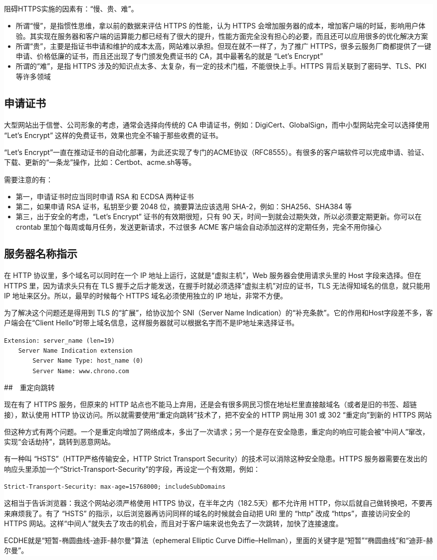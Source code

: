 阻碍HTTPS实施的因素有：“慢、贵、难”。

- 所谓“慢”，是指惯性思维，拿以前的数据来评估 HTTPS 的性能，认为 HTTPS 会增加服务器的成本，增加客户端的时延，影响用户体验。其实现在服务器和客户端的运算能力都已经有了很大的提升，性能方面完全没有担心的必要，而且还可以应用很多的优化解决方案
- 所谓“贵”，主要是指证书申请和维护的成本太高，网站难以承担。但现在就不一样了，为了推广 HTTPS，很多云服务厂商都提供了一键申请、价格低廉的证书，而且还出现了专门颁发免费证书的 CA，其中最著名的就是 “Let’s Encrypt”
- 所谓的“难”，是指 HTTPS 涉及的知识点太多、太复杂，有一定的技术门槛，不能很快上手。HTTPS 背后关联到了密码学、TLS、PKI 等许多领域

## 申请证书

大型网站出于信誉、公司形象的考虑，通常会选择向传统的 CA 申请证书，例如：DigiCert、GlobalSign，而中小型网站完全可以选择使用 “Let’s Encrypt” 这样的免费证书，效果也完全不输于那些收费的证书。

“Let’s Encrypt”一直在推动证书的自动化部署，为此还实现了专门的ACME协议（RFC8555）。有很多的客户端软件可以完成申请、验证、下载、更新的“一条龙”操作，比如：Certbot、acme.sh等等。

需要注意的有：

- 第一，申请证书时应当同时申请 RSA 和 ECDSA 两种证书
- 第二，如果申请 RSA 证书，私钥至少要 2048 位，摘要算法应该选用 SHA-2，例如：SHA256、SHA384 等
- 第三，出于安全的考虑，“Let’s Encrypt” 证书的有效期很短，只有 90 天，时间一到就会过期失效，所以必须要定期更新。你可以在 crontab 里加个每周或每月任务，发送更新请求，不过很多 ACME 客户端会自动添加这样的定期任务，完全不用你操心

## 服务器名称指示

在 HTTP 协议里，多个域名可以同时在一个 IP 地址上运行，这就是“虚拟主机”，Web 服务器会使用请求头里的 Host 字段来选择。但在 HTTPS 里，因为请求头只有在 TLS 握手之后才能发送，在握手时就必须选择“虚拟主机”对应的证书，TLS 无法得知域名的信息，就只能用 IP 地址来区分。所以，最早的时候每个 HTTPS 域名必须使用独立的 IP 地址，非常不方便。

为了解决这个问题还是得用到 TLS 的“扩展”，给协议加个 SNI（Server Name Indication）的“补充条款”。它的作用和Host字段差不多，客户端会在“Client Hello”时带上域名信息，这样服务器就可以根据名字而不是IP地址来选择证书。

```
Extension: server_name (len=19)
    Server Name Indication extension
        Server Name Type: host_name (0)
        Server Name: www.chrono.com
```

##　重定向跳转

现在有了 HTTPS 服务，但原来的 HTTP 站点也不能马上弃用，还是会有很多网民习惯在地址栏里直接敲域名（或者是旧的书签、超链接），默认使用 HTTP 协议访问。所以就需要使用“重定向跳转”技术了，把不安全的 HTTP 网址用 301 或 302 “重定向”到新的 HTTPS 网站

但这种方式有两个问题。一个是重定向增加了网络成本，多出了一次请求；另一个是存在安全隐患，重定向的响应可能会被“中间人”窜改，实现“会话劫持”，跳转到恶意网站。

有一种叫 “HSTS”（HTTP严格传输安全，HTTP Strict Transport Security）的技术可以消除这种安全隐患。HTTPS 服务器需要在发出的响应头里添加一个“Strict-Transport-Security”的字段，再设定一个有效期，例如：

```
Strict-Transport-Security: max-age=15768000; includeSubDomains
```

这相当于告诉浏览器：我这个网站必须严格使用 HTTPS 协议，在半年之内（182.5天）都不允许用 HTTP，你以后就自己做转换吧，不要再来麻烦我了。有了 “HSTS” 的指示，以后浏览器再访问同样的域名的时候就会自动把 URI 里的 “http” 改成 “https”，直接访问安全的 HTTPS 网站。这样“中间人”就失去了攻击的机会，而且对于客户端来说也免去了一次跳转，加快了连接速度。

ECDHE就是“短暂-椭圆曲线-迪菲-赫尔曼”算法（ephemeral Elliptic Curve Diffie–Hellman），里面的关键字是“短暂”“椭圆曲线”和“迪菲-赫尔曼”。
